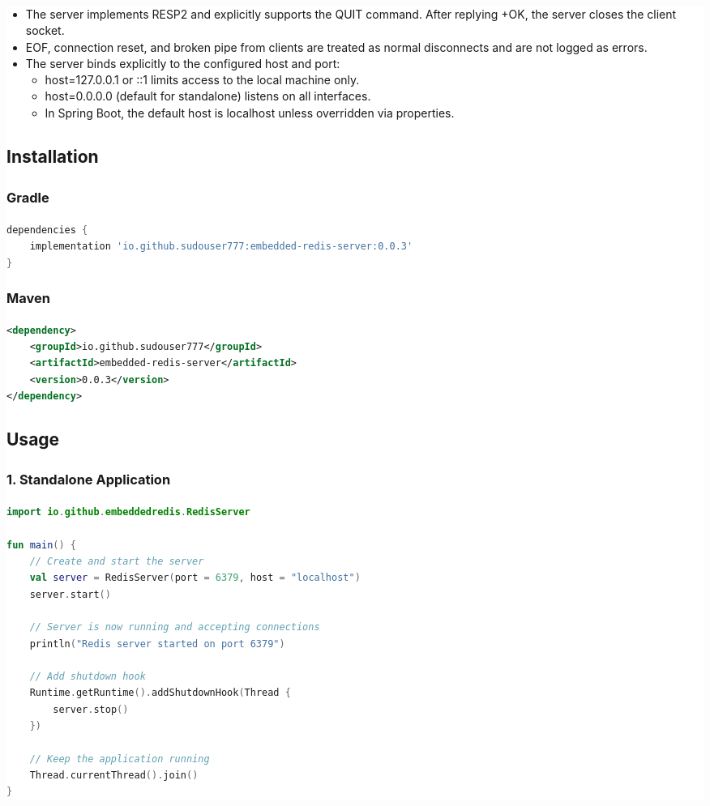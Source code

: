 - The server implements RESP2 and explicitly supports the QUIT command. After replying +OK, the server closes the client socket.
- EOF, connection reset, and broken pipe from clients are treated as normal disconnects and are not logged as errors.
- The server binds explicitly to the configured host and port:
  - host=127.0.0.1 or ::1 limits access to the local machine only.
  - host=0.0.0.0 (default for standalone) listens on all interfaces.
  - In Spring Boot, the default host is localhost unless overridden via properties.

## Installation

### Gradle

```gradle
dependencies {
    implementation 'io.github.sudouser777:embedded-redis-server:0.0.3'
}
```

### Maven

```xml
<dependency>
    <groupId>io.github.sudouser777</groupId>
    <artifactId>embedded-redis-server</artifactId>
    <version>0.0.3</version>
</dependency>
```

## Usage

### 1. Standalone Application

```kotlin
import io.github.embeddedredis.RedisServer

fun main() {
    // Create and start the server
    val server = RedisServer(port = 6379, host = "localhost")
    server.start()

    // Server is now running and accepting connections
    println("Redis server started on port 6379")

    // Add shutdown hook
    Runtime.getRuntime().addShutdownHook(Thread {
        server.stop()
    })

    // Keep the application running
    Thread.currentThread().join()
}
```
